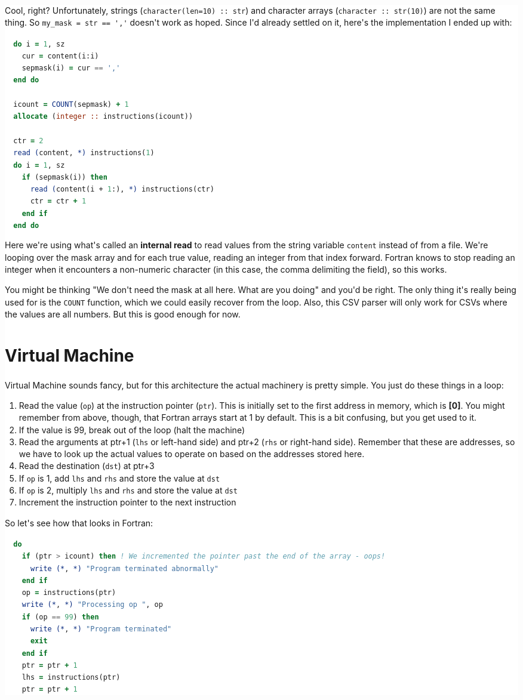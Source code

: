Cool, right? Unfortunately, strings (`character(len=10) :: str`) and character arrays (`character :: str(10)`) are not the same thing. So `my_mask = str == ','` doesn't work as hoped. Since I'd already settled on it, here's the implementation I ended up with:

```fortran
  do i = 1, sz
    cur = content(i:i)
    sepmask(i) = cur == ','
  end do

  icount = COUNT(sepmask) + 1
  allocate (integer :: instructions(icount))

  ctr = 2
  read (content, *) instructions(1)
  do i = 1, sz
    if (sepmask(i)) then
      read (content(i + 1:), *) instructions(ctr)
      ctr = ctr + 1
    end if
  end do
```

Here we're using what's called an __internal read__ to read values from the string variable `content` instead of from a file. We're looping over the mask array and for each true value, reading an integer from that index forward. Fortran knows to stop reading an integer when it encounters a non-numeric character (in this case, the comma delimiting the field), so this works.

You might be thinking "We don't need the mask at all here. What are you doing" and you'd be right. The only thing it's really being used for is the `COUNT` function, which we could easily recover from the loop. Also, this CSV parser will only work for CSVs where the values are all numbers. But this is good enough for now.


Virtual Machine
===============

Virtual Machine sounds fancy, but for this architecture the actual machinery is pretty simple. You just do these things in a loop:

1. Read the value (`op`) at the instruction pointer (`ptr`). This is initially set to the first address in memory, which is __[0]__. You might remember from above, though, that Fortran arrays start at 1 by default. This is a bit confusing, but you get used to it.
2. If the value is 99, break out of the loop (halt the machine)
3. Read the arguments at ptr+1 (`lhs` or left-hand side) and ptr+2 (`rhs` or right-hand side). Remember that these are addresses, so we have to look up the actual values to operate on based on the addresses stored here.
5. Read the destination (`dst`) at ptr+3
4. If `op` is 1, add `lhs` and `rhs` and store the value at `dst`
5. If `op` is 2, multiply `lhs` and `rhs` and store the value at `dst`
6. Increment the instruction pointer to the next instruction

So let's see how that looks in Fortran:

```fortran
  do
    if (ptr > icount) then ! We incremented the pointer past the end of the array - oops!
      write (*, *) "Program terminated abnormally"
    end if
    op = instructions(ptr)
    write (*, *) "Processing op ", op
    if (op == 99) then
      write (*, *) "Program terminated"
      exit
    end if
    ptr = ptr + 1
    lhs = instructions(ptr)
    ptr = ptr + 1
```